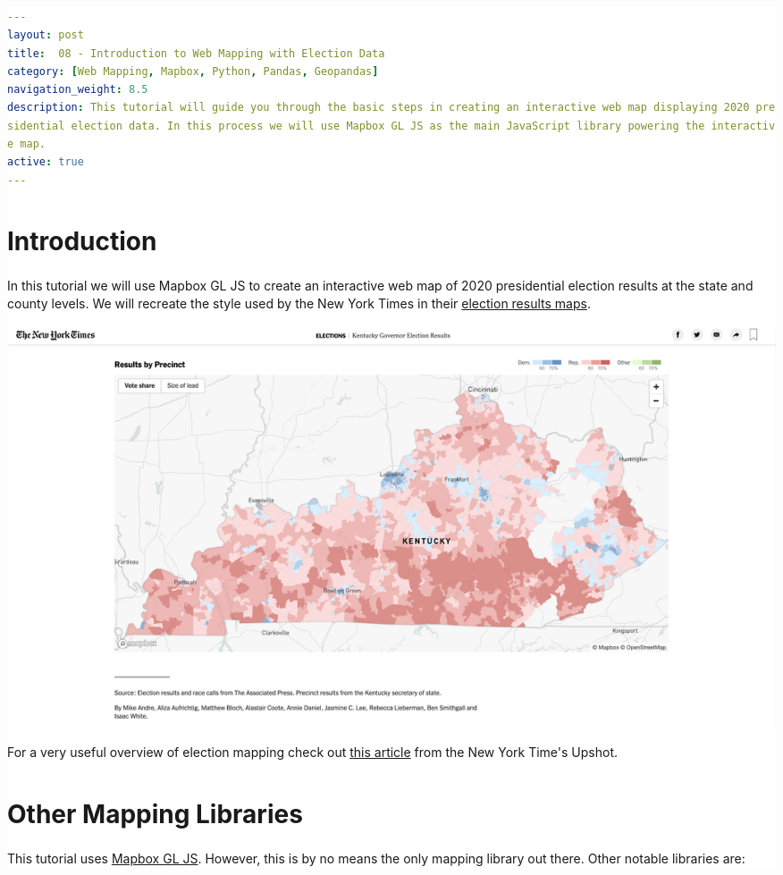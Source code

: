 ```yaml
---
layout: post
title:  08 - Introduction to Web Mapping with Election Data
category: [Web Mapping, Mapbox, Python, Pandas, Geopandas]
navigation_weight: 8.5
description: This tutorial will guide you through the basic steps in creating an interactive web map displaying 2020 presidential election data. In this process we will use Mapbox GL JS as the main JavaScript library powering the interactive map.
active: true
---
```

# Introduction

In this tutorial we will use Mapbox GL JS to create an interactive web map of 2020 presidential election results at the state and county levels. We will recreate the style used by the New York Times in their [election results maps](https://www.nytimes.com/interactive/2019/11/05/us/elections/results-kentucky-governor-general-election.html).

![New York Times Kentucky Governor Election Results Map](/assets/tutorial_images/15_Webmapping/03_NYT_KentuckyMap.png)

For a very useful overview of election mapping check out [this article](https://www.nytimes.com/interactive/2016/11/01/upshot/many-ways-to-map-election-results.html) from the New York Time's Upshot.

# Other Mapping Libraries

This tutorial uses [Mapbox GL JS](https://docs.mapbox.com/mapbox-gl-js/api/). However, this is by no means the only mapping library out there. Other notable libraries are:
